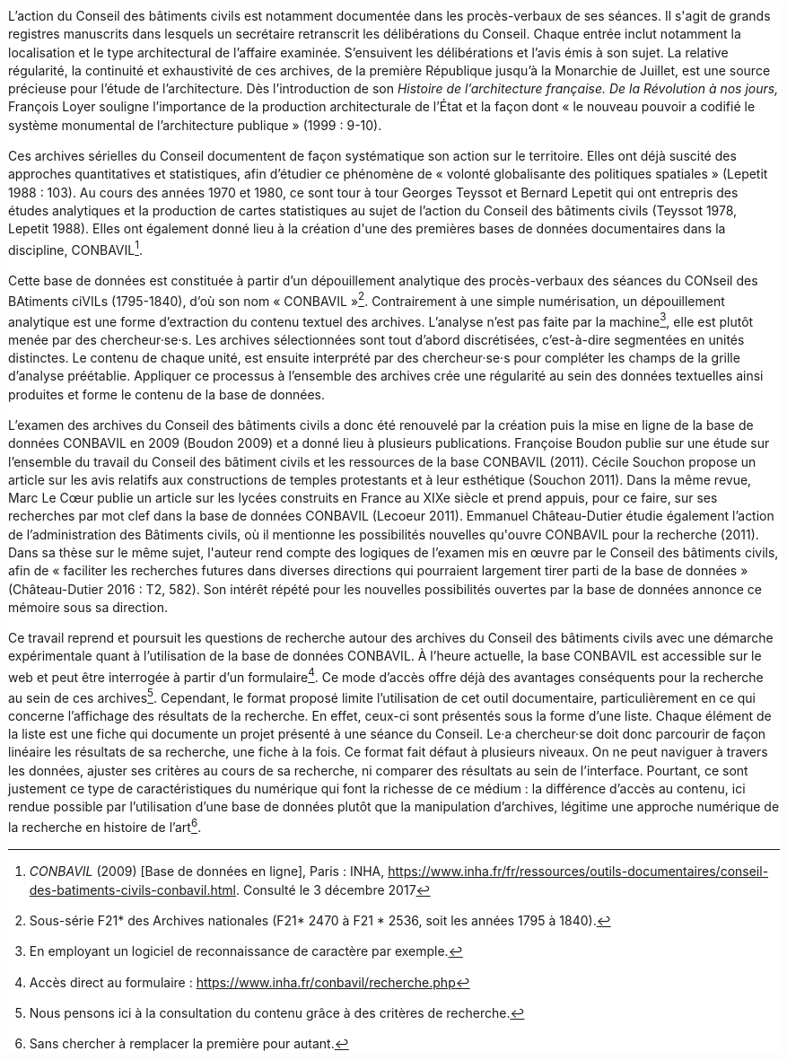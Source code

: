 L’action du Conseil des bâtiments civils est notamment documentée dans les procès-verbaux de ses séances. Il s'agit de grands registres manuscrits dans lesquels un secrétaire retranscrit les délibérations du Conseil. Chaque entrée inclut notamment la localisation et le type architectural de l’affaire examinée. S’ensuivent les délibérations et l’avis émis à son sujet. La relative régularité, la continuité et exhaustivité de ces archives, de la première République jusqu’à la Monarchie de Juillet, est une source précieuse pour l’étude de l’architecture. Dès l’introduction de son *Histoire de l’architecture française. De la Révolution à nos jours,* François Loyer souligne l’importance de la production architecturale de l’État et la façon dont « le nouveau pouvoir a codifié le système monumental de l’architecture publique » (1999 : 9-10). 

Ces archives sérielles du Conseil documentent de façon systématique son action sur le territoire. Elles ont déjà suscité des approches quantitatives et statistiques, afin d’étudier ce phénomène de « volonté globalisante des politiques spatiales » (Lepetit 1988 : 103). Au cours des années 1970 et 1980, ce sont tour à tour Georges Teyssot et Bernard Lepetit qui ont entrepris des études analytiques et la production de cartes statistiques au sujet de l’action du Conseil des bâtiments civils (Teyssot 1978, Lepetit 1988). Elles ont également donné lieu à la création d'une des premières bases de données documentaires dans la discipline, CONBAVIL[^2]. 

Cette base de données est constituée à partir d’un dépouillement analytique des procès-verbaux des séances du CONseil des BAtiments ciVILs (1795-1840), d’où son nom « CONBAVIL »[^3]. Contrairement à une simple numérisation, un dépouillement analytique est une forme d’extraction du contenu textuel des archives. L’analyse n’est pas faite par la machine[^4], elle est plutôt menée par des chercheur·se·s. Les archives sélectionnées sont tout d’abord discrétisées, c’est-à-dire segmentées en unités distinctes. Le contenu de chaque unité, est ensuite interprété par des chercheur·se·s pour compléter les champs de la grille d’analyse préétablie. Appliquer ce processus à l’ensemble des archives crée une régularité au sein des données textuelles ainsi produites et forme le contenu de la base de données.

L’examen des archives du Conseil des bâtiments civils a donc été renouvelé par la création puis la mise en ligne de la base de données CONBAVIL en 2009 (Boudon 2009) et a donné lieu à plusieurs publications. Françoise Boudon publie sur une étude sur l’ensemble du travail du Conseil des bâtiment civils et les ressources de la base CONBAVIL (2011). Cécile Souchon propose un article sur les avis relatifs aux constructions de temples protestants et à leur esthétique (Souchon 2011). Dans la même revue, Marc Le Cœur publie un article sur les lycées construits en France au XIXe siècle et prend appuis, pour ce faire, sur ses recherches par mot clef dans la base de données CONBAVIL (Lecoeur 2011). Emmanuel Château-Dutier étudie également l’action de l’administration des Bâtiments civils, où il mentionne les possibilités nouvelles qu'ouvre CONBAVIL pour la recherche (2011). Dans sa thèse sur le même sujet, l'auteur rend compte des logiques de l’examen mis en œuvre par le Conseil des bâtiments civils, afin de « faciliter les recherches futures dans diverses directions qui pourraient largement tirer parti de la base de données » (Château-Dutier 2016 : T2, 582). Son intérêt répété pour les nouvelles possibilités ouvertes par la base de données annonce ce mémoire sous sa direction.

Ce travail reprend et poursuit les questions de recherche autour des archives du Conseil des bâtiments civils avec une démarche expérimentale quant à l’utilisation de la base de données CONBAVIL. À l’heure actuelle, la base CONBAVIL est accessible sur le web et peut être interrogée à partir d’un formulaire[^5]. Ce mode d’accès offre déjà des avantages conséquents pour la recherche au sein de ces archives[^6]. Cependant, le format proposé limite l’utilisation de cet outil documentaire, particulièrement en ce qui concerne l’affichage des résultats de la recherche. En effet, ceux-ci sont présentés sous la forme d’une liste. Chaque élément de la liste est une fiche qui documente un projet présenté à une séance du Conseil. Le·a chercheur·se doit donc parcourir de façon linéaire les résultats de sa recherche, une fiche à la fois. Ce format fait défaut à plusieurs niveaux. On ne peut naviguer à travers les données, ajuster ses critères au cours de sa recherche, ni comparer des résultats au sein de l’interface. Pourtant, ce sont justement ce type de caractéristiques du numérique qui font la richesse de ce médium : la différence d’accès au contenu, ici rendue possible par l’utilisation d’une base de données plutôt que la manipulation d’archives, légitime une approche numérique de la recherche en histoire de l’art[^7].


[^1]: Ce travail est pionnier dans l'effort de documentation systématique conduit pour la production de l’inventaire. Il ne s'agit toutefois pas d'un projet informatique mais d'un volume imprimé.
[^2]: *CONBAVIL* (2009) [Base de données en ligne], Paris : INHA, https://www.inha.fr/fr/ressources/outils-documentaires/conseil-des-batiments-civils-conbavil.html. Consulté le 3 décembre 2017
[^3]: Sous-série F21* des Archives nationales (F21* 2470 à F21 * 2536, soit les années 1795 à 1840).
[^4]: En employant un logiciel de reconnaissance de caractère par exemple.
[^5]: Accès direct au formulaire : https://www.inha.fr/conbavil/recherche.php 
[^6]: Nous pensons ici à la consultation du contenu grâce à des critères de recherche.
[^7]: Sans chercher à remplacer la première pour autant.
[^8]: À quelques jours du dépôt de ce mémoire, nous avons découvert une nouvelle dimension du projet *Rethinking Guernica*, qui présente une visualisation interactive nommée « (Im)possible counter-archives ». Il aurait été pertinent d'inclure leur définition des « countre-archives » dans ce travail.
[^9]: La puissance de la sérendipité dans Wikipédia se révèle lorsqu’on parcourt son contenu. On peut commencer sur une page à propos des [langues gaéliques](https://fr.wikipedia.org/wiki/Langues_ga%C3%A9liques), puis se retrouver, en 5 clics, à consulter une entrée sur les [grottes de Mogao](https://fr.wikipedia.org/wiki/Grottes_de_Mogao), des chapelles bouddhistes aux riches décors peints et sculptés dont les origines remontent au IVe siècle. Les hyperliens nous emmènent dans des directions si diverses que nous parvenons à peine à nous les imaginer.